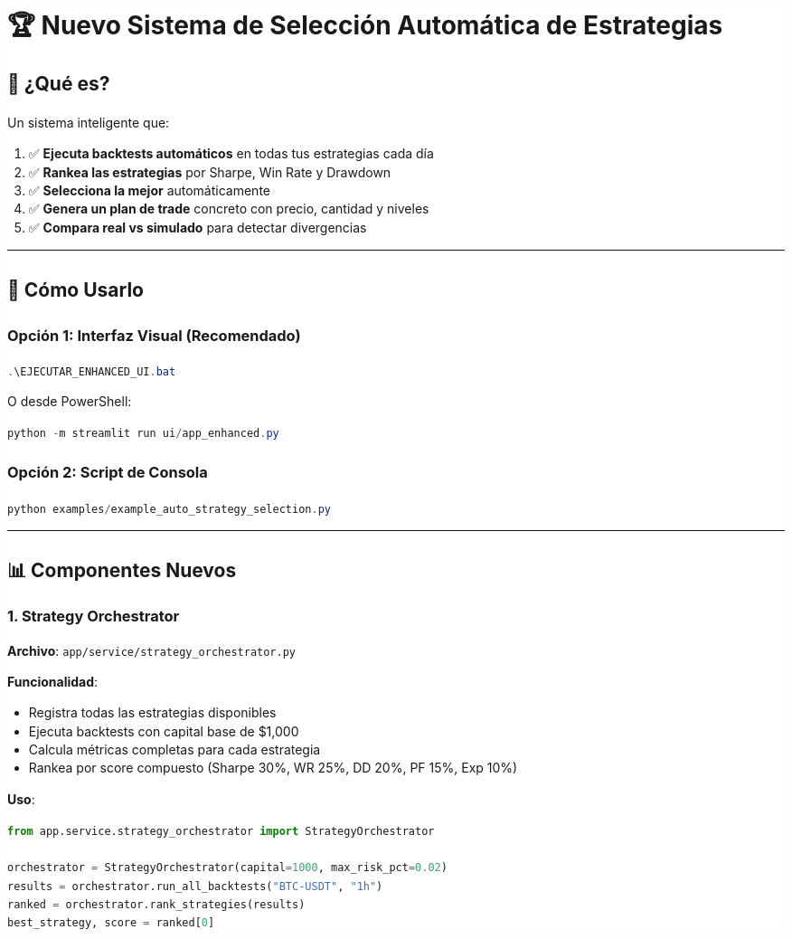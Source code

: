 # 🏆 Nuevo Sistema de Selección Automática de Estrategias

## 🎯 ¿Qué es?

Un sistema inteligente que:
1. ✅ **Ejecuta backtests automáticos** en todas tus estrategias cada día
2. ✅ **Rankea las estrategias** por Sharpe, Win Rate y Drawdown
3. ✅ **Selecciona la mejor** automáticamente
4. ✅ **Genera un plan de trade** concreto con precio, cantidad y niveles
5. ✅ **Compara real vs simulado** para detectar divergencias

---

## 🚀 Cómo Usarlo

### Opción 1: Interfaz Visual (Recomendado)

```powershell
.\EJECUTAR_ENHANCED_UI.bat
```

O desde PowerShell:
```powershell
python -m streamlit run ui/app_enhanced.py
```

### Opción 2: Script de Consola

```powershell
python examples/example_auto_strategy_selection.py
```

---

## 📊 Componentes Nuevos

### 1. Strategy Orchestrator
**Archivo**: `app/service/strategy_orchestrator.py`

**Funcionalidad**:
- Registra todas las estrategias disponibles
- Ejecuta backtests con capital base de $1,000
- Calcula métricas completas para cada estrategia
- Rankea por score compuesto (Sharpe 30%, WR 25%, DD 20%, PF 15%, Exp 10%)

**Uso**:
```python
from app.service.strategy_orchestrator import StrategyOrchestrator

orchestrator = StrategyOrchestrator(capital=1000, max_risk_pct=0.02)
results = orchestrator.run_all_backtests("BTC-USDT", "1h")
ranked = orchestrator.rank_strategies(results)
best_strategy, score = ranked[0]
```
